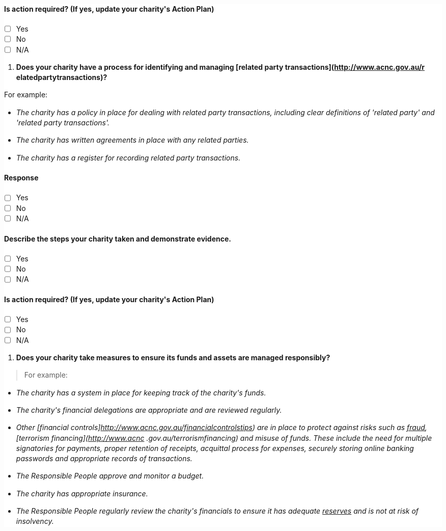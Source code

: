 #### Is action required? (If yes, update your charity's Action Plan)

- [ ] Yes
- [ ] No
- [ ] N/A
 1. **Does your charity have a process for identifying and managing [related party transactions](http://www.acnc.gov.au/r elatedpartytransactions)?**

 For example:

 -  *The charity has a policy in place for dealing with related party transactions, including clear definitions of 'related party' and 'related party transactions'.*

 -  *The charity has written agreements in place with any related parties.*

 -  *The charity has a register for recording related party transactions.*

#### Response

- [ ] Yes
- [ ] No
- [ ] N/A

#### Describe the steps your charity taken and demonstrate evidence.

- [ ] Yes
- [ ] No
- [ ] N/A

#### Is action required? (If yes, update your charity's Action Plan)

- [ ] Yes
- [ ] No
- [ ] N/A

1. **Does your charity take measures to ensure its funds and assets are managed responsibly?**

 > For example:

 -  *The charity has a system in place for keeping track of the charity's funds.*

 -  *The charity's financial delegations are appropriate and are reviewed regularly.*

 -  *Other [financial controls]http://www.acnc.gov.au/financialcontrolstips) are in place to protect against risks such as [fraud](http://www.acnc.gov.au/fraudguide), [terrorism financing](http://www.acnc .gov.au/terrorismfinancing) and misuse of funds. These include the need for multiple signatories for payments, proper retention of receipts, acquittal process for expenses, securely storing online banking passwords and appropriate records of transactions.*

 -  *The Responsible People approve and monitor a budget.*

 -  *The charity has appropriate insurance.*

 -  *The Responsible People regularly review the charity's financials to ensure it has adequate [reserves](http://www.acnc.gov.au/charityreserves) and is not at risk of insolvency.*
